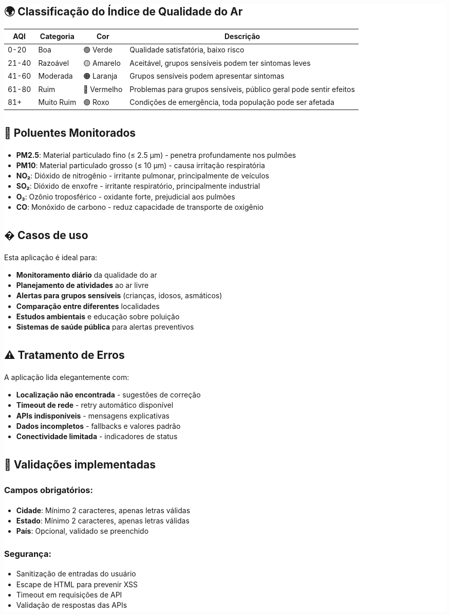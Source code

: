 ## 🌍 Classificação do Índice de Qualidade do Ar

| AQI | Categoria | Cor | Descrição |
|-----|-----------|-----|-----------|
| 0-20 | Boa | 🟢 Verde | Qualidade satisfatória, baixo risco |
| 21-40 | Razoável | 🟡 Amarelo | Aceitável, grupos sensíveis podem ter sintomas leves |
| 41-60 | Moderada | 🟠 Laranja | Grupos sensíveis podem apresentar sintomas |
| 61-80 | Ruim | 🔴 Vermelho | Problemas para grupos sensíveis, público geral pode sentir efeitos |
| 81+ | Muito Ruim | 🟣 Roxo | Condições de emergência, toda população pode ser afetada |

## 🏥 Poluentes Monitorados

- **PM2.5**: Material particulado fino (≤ 2.5 μm) - penetra profundamente nos pulmões
- **PM10**: Material particulado grosso (≤ 10 μm) - causa irritação respiratória
- **NO₂**: Dióxido de nitrogênio - irritante pulmonar, principalmente de veículos
- **SO₂**: Dióxido de enxofre - irritante respiratório, principalmente industrial
- **O₃**: Ozônio troposférico - oxidante forte, prejudicial aos pulmões
- **CO**: Monóxido de carbono - reduz capacidade de transporte de oxigênio

## � Casos de uso

Esta aplicação é ideal para:
- **Monitoramento diário** da qualidade do ar
- **Planejamento de atividades** ao ar livre
- **Alertas para grupos sensíveis** (crianças, idosos, asmáticos)
- **Comparação entre diferentes** localidades
- **Estudos ambientais** e educação sobre poluição
- **Sistemas de saúde pública** para alertas preventivos

## ⚠️ Tratamento de Erros

A aplicação lida elegantemente com:
- **Localização não encontrada** - sugestões de correção
- **Timeout de rede** - retry automático disponível  
- **APIs indisponíveis** - mensagens explicativas
- **Dados incompletos** - fallbacks e valores padrão
- **Conectividade limitada** - indicadores de status

## 📝 Validações implementadas

### **Campos obrigatórios:**
- **Cidade**: Mínimo 2 caracteres, apenas letras válidas
- **Estado**: Mínimo 2 caracteres, apenas letras válidas  
- **País**: Opcional, validado se preenchido

### **Segurança:**
- Sanitização de entradas do usuário
- Escape de HTML para prevenir XSS
- Timeout em requisições de API
- Validação de respostas das APIs
